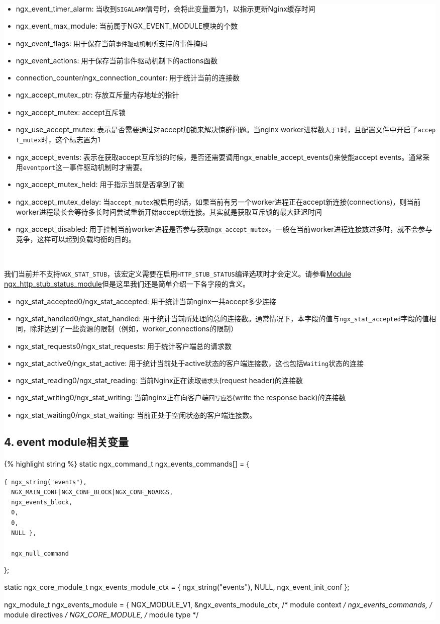 * ngx_event_timer_alarm: 当收到```SIGALARM```信号时，会将此变量置为1，以指示更新Nginx缓存时间

* ngx_event_max_module: 当前属于NGX_EVENT_MODULE模块的个数

*  ngx_event_flags: 用于保存当前```事件驱动机制```所支持的事件掩码

* ngx_event_actions: 用于保存当前事件驱动机制下的actions函数

* connection_counter/ngx_connection_counter: 用于统计当前的连接数

* ngx_accept_mutex_ptr: 存放互斥量内存地址的指针

* ngx_accept_mutex: accept互斥锁

* ngx_use_accept_mutex: 表示是否需要通过对accept加锁来解决惊群问题。当nginx worker进程数```大于1```时，且配置文件中开启了```accept_mutex```时，这个标志置为1

* ngx_accept_events: 表示在获取accept互斥锁的时候，是否还需要调用ngx_enable_accept_events()来使能accept events。通常采用```eventport```这一事件驱动机制时才需要。

* ngx_accept_mutex_held: 用于指示当前是否拿到了锁

* ngx_accept_mutex_delay: 当```accept_mutex```被启用的话，如果当前有另一个worker进程正在accept新连接(connections)，则当前worker进程最长会等待多长时间尝试重新开始accept新连接。其实就是获取互斥锁的最大延迟时间

* ngx_accept_disabled: 用于控制当前worker进程是否参与获取```ngx_accept_mutex```。一般在当前worker进程连接数过多时，就不会参与竞争，这样可以起到负载均衡的目的。

<br />

我们当前并不支持```NGX_STAT_STUB```，该宏定义需要在启用```HTTP_STUB_STATUS```编译选项时才会定义。请参看[Module ngx_http_stub_status_module](https://nginx.org/en/docs/http/ngx_http_stub_status_module.html)但是这里我们还是简单介绍一下各字段的含义。

* ngx_stat_accepted0/ngx_stat_accepted: 用于统计当前nginx一共accept多少连接

* ngx_stat_handled0/ngx_stat_handled: 用于统计当前所处理的总的连接数。通常情况下，本字段的值与```ngx_stat_accepted```字段的值相同，除非达到了一些资源的限制（例如，worker_connections的限制）

* ngx_stat_requests0/ngx_stat_requests: 用于统计客户端总的请求数

* ngx_stat_active0/ngx_stat_active: 用于统计当前处于active状态的客户端连接数，这也包括```Waiting```状态的连接

* ngx_stat_reading0/ngx_stat_reading: 当前Nginx正在读取```请求头```(request header)的连接数

* ngx_stat_writing0/ngx_stat_writing: 当前nginx正在向客户端```回写应答```(write the response back)的连接数

* ngx_stat_waiting0/ngx_stat_waiting: 当前正处于空闲状态的客户端连接数。

## 4. event module相关变量
{% highlight string %}
static ngx_command_t  ngx_events_commands[] = {

    { ngx_string("events"),
      NGX_MAIN_CONF|NGX_CONF_BLOCK|NGX_CONF_NOARGS,
      ngx_events_block,
      0,
      0,
      NULL },

      ngx_null_command
};


static ngx_core_module_t  ngx_events_module_ctx = {
    ngx_string("events"),
    NULL,
    ngx_event_init_conf
};


ngx_module_t  ngx_events_module = {
    NGX_MODULE_V1,
    &ngx_events_module_ctx,                /* module context */
    ngx_events_commands,                   /* module directives */
    NGX_CORE_MODULE,                       /* module type */